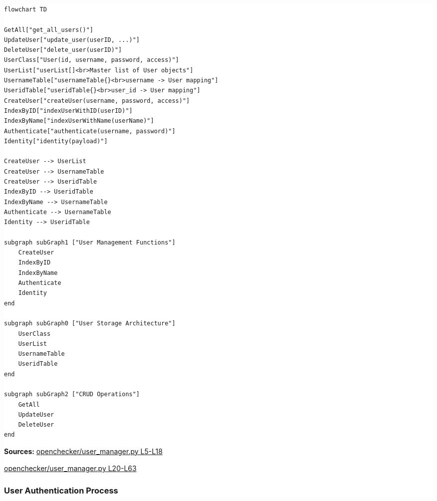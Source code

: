```mermaid
flowchart TD

GetAll["get_all_users()"]
UpdateUser["update_user(userID, ...)"]
DeleteUser["delete_user(userID)"]
UserClass["User(id, username, password, access)"]
UserList["userList[]<br>Master list of User objects"]
UsernameTable["usernameTable{}<br>username -> User mapping"]
UseridTable["useridTable{}<br>user_id -> User mapping"]
CreateUser["createUser(username, password, access)"]
IndexByID["indexUserWithID(userID)"]
IndexByName["indexUserWithName(userName)"]
Authenticate["authenticate(username, password)"]
Identity["identity(payload)"]

CreateUser --> UserList
CreateUser --> UsernameTable
CreateUser --> UseridTable
IndexByID --> UseridTable
IndexByName --> UsernameTable
Authenticate --> UsernameTable
Identity --> UseridTable

subgraph subGraph1 ["User Management Functions"]
    CreateUser
    IndexByID
    IndexByName
    Authenticate
    Identity
end

subgraph subGraph0 ["User Storage Architecture"]
    UserClass
    UserList
    UsernameTable
    UseridTable
end

subgraph subGraph2 ["CRUD Operations"]
    GetAll
    UpdateUser
    DeleteUser
end
```

**Sources:** [openchecker/user_manager.py L5-L18](https://github.com/Laniakea2012/openchecker/blob/1dbd85d0/openchecker/user_manager.py#L5-L18)

 [openchecker/user_manager.py L20-L63](https://github.com/Laniakea2012/openchecker/blob/1dbd85d0/openchecker/user_manager.py#L20-L63)

### User Authentication Process
